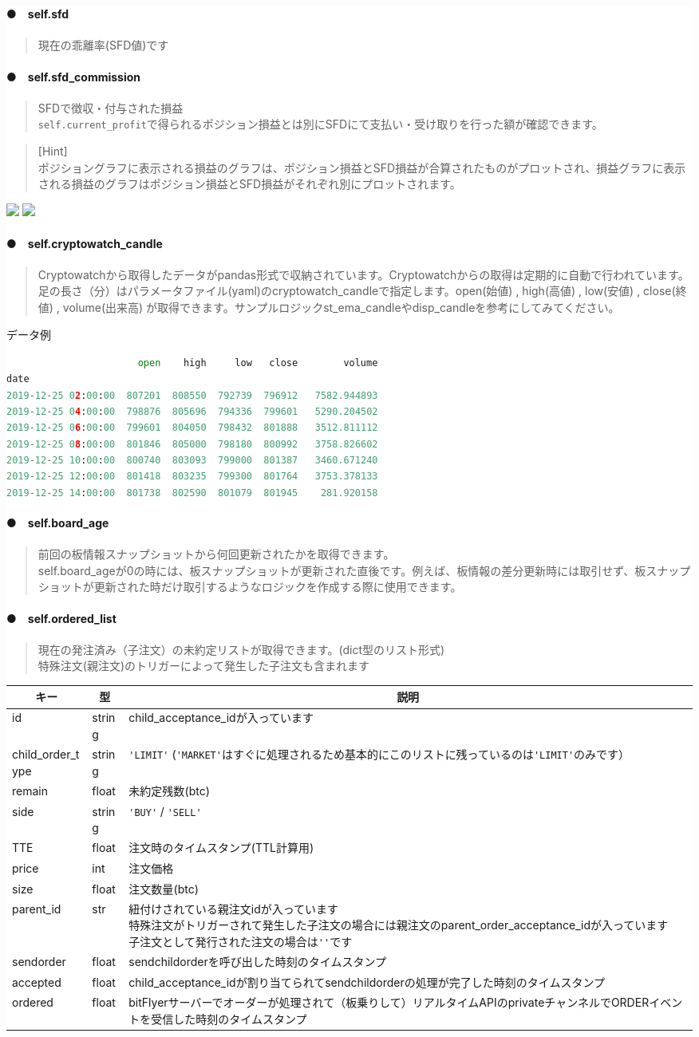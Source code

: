 #### ●　self.sfd
> 現在の乖離率(SFD値)です


#### ●　self.sfd_commission
> SFDで徴収・付与された損益  
`self.current_profit`で得られるポジション損益とは別にSFDにて支払い・受け取りを行った額が確認できます。

> [Hint]   
ポジショングラフに表示される損益のグラフは、ポジション損益とSFD損益が合算されたものがプロットされ、損益グラフに表示される損益のグラフはポジション損益とSFD損益がそれぞれ別にプロットされます。

<img src="images/sfd_position.png" width="55%">
<img src="images/sfd_profit.png" width="55%">


#### ●　self.cryptowatch_candle
> Cryptowatchから取得したデータがpandas形式で収納されています。Cryptowatchからの取得は定期的に自動で行われています。  
足の長さ（分）はパラメータファイル(yaml)のcryptowatch_candleで指定します。open(始値) , high(高値) , low(安値) , close(終値) , volume(出来高) が取得できます。サンプルロジックst_ema_candleやdisp_candleを参考にしてみてください。

データ例
```python
                       open    high     low   close        volume
date                                                             
2019-12-25 02:00:00  807201  808550  792739  796912   7582.944893
2019-12-25 04:00:00  798876  805696  794336  799601   5290.204502
2019-12-25 06:00:00  799601  804050  798432  801888   3512.811112
2019-12-25 08:00:00  801846  805000  798180  800992   3758.826602
2019-12-25 10:00:00  800740  803093  799000  801387   3460.671240
2019-12-25 12:00:00  801418  803235  799300  801764   3753.378133
2019-12-25 14:00:00  801738  802590  801079  801945    281.920158
```


#### ●　self.board_age
> 前回の板情報スナップショットから何回更新されたかを取得できます。  
> self.board_ageが0の時には、板スナップショットが更新された直後です。例えば、板情報の差分更新時には取引せず、板スナップショットが更新された時だけ取引するようなロジックを作成する際に使用できます。


#### ●　self.ordered_list
> 現在の発注済み（子注文）の未約定リストが取得できます。(dict型のリスト形式)  
> 特殊注文(親注文)のトリガーによって発生した子注文も含まれます

|キー|型|説明|
|---|---|---|
|id|string|child_acceptance_idが入っています|
|child_order_type|string|```'LIMIT'``` (```'MARKET'```はすぐに処理されるため基本的にこのリストに残っているのは```'LIMIT'```のみです）|
|remain|float|未約定残数(btc)|
|side|string|```'BUY'``` / ```'SELL'```|
|TTE|float|注文時のタイムスタンプ(TTL計算用)|
|price|int|注文価格|
|size|float|注文数量(btc)|
|parent_id|str|紐付けされている親注文idが入っています<br>特殊注文がトリガーされて発生した子注文の場合には親注文のparent_order_acceptance_idが入っています<br>子注文として発行された注文の場合は``` '' ```です
|sendorder|float|sendchildorderを呼び出した時刻のタイムスタンプ|
|accepted|float|child_acceptance_idが割り当てられてsendchildorderの処理が完了した時刻のタイムスタンプ|
|ordered|float|bitFlyerサーバーでオーダーが処理されて（板乗りして）リアルタイムAPIのprivateチャンネルでORDERイベントを受信した時刻のタイムスタンプ|
